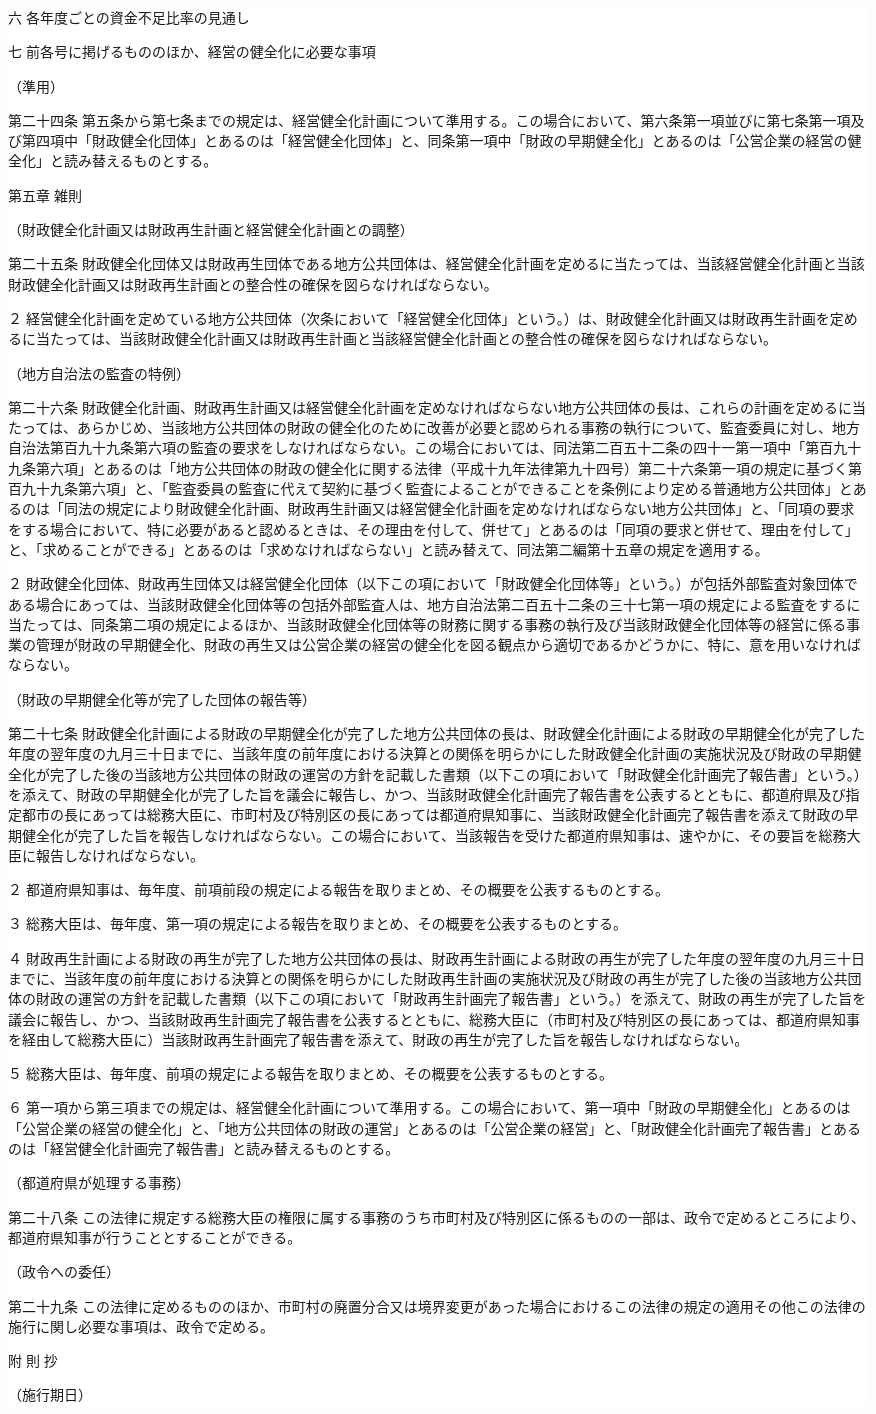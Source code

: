 六 各年度ごとの資金不足比率の見通し

七 前各号に掲げるもののほか、経営の健全化に必要な事項

（準用）

第二十四条 第五条から第七条までの規定は、経営健全化計画について準用する。この場合において、第六条第一項並びに第七条第一項及び第四項中「財政健全化団体」とあるのは「経営健全化団体」と、同条第一項中「財政の早期健全化」とあるのは「公営企業の経営の健全化」と読み替えるものとする。

第五章 雑則

（財政健全化計画又は財政再生計画と経営健全化計画との調整）

第二十五条 財政健全化団体又は財政再生団体である地方公共団体は、経営健全化計画を定めるに当たっては、当該経営健全化計画と当該財政健全化計画又は財政再生計画との整合性の確保を図らなければならない。

２ 経営健全化計画を定めている地方公共団体（次条において「経営健全化団体」という。）は、財政健全化計画又は財政再生計画を定めるに当たっては、当該財政健全化計画又は財政再生計画と当該経営健全化計画との整合性の確保を図らなければならない。

（地方自治法の監査の特例）

第二十六条 財政健全化計画、財政再生計画又は経営健全化計画を定めなければならない地方公共団体の長は、これらの計画を定めるに当たっては、あらかじめ、当該地方公共団体の財政の健全化のために改善が必要と認められる事務の執行について、監査委員に対し、地方自治法第百九十九条第六項の監査の要求をしなければならない。この場合においては、同法第二百五十二条の四十一第一項中「第百九十九条第六項」とあるのは「地方公共団体の財政の健全化に関する法律（平成十九年法律第九十四号）第二十六条第一項の規定に基づく第百九十九条第六項」と、「監査委員の監査に代えて契約に基づく監査によることができることを条例により定める普通地方公共団体」とあるのは「同法の規定により財政健全化計画、財政再生計画又は経営健全化計画を定めなければならない地方公共団体」と、「同項の要求をする場合において、特に必要があると認めるときは、その理由を付して、併せて」とあるのは「同項の要求と併せて、理由を付して」と、「求めることができる」とあるのは「求めなければならない」と読み替えて、同法第二編第十五章の規定を適用する。

２ 財政健全化団体、財政再生団体又は経営健全化団体（以下この項において「財政健全化団体等」という。）が包括外部監査対象団体である場合にあっては、当該財政健全化団体等の包括外部監査人は、地方自治法第二百五十二条の三十七第一項の規定による監査をするに当たっては、同条第二項の規定によるほか、当該財政健全化団体等の財務に関する事務の執行及び当該財政健全化団体等の経営に係る事業の管理が財政の早期健全化、財政の再生又は公営企業の経営の健全化を図る観点から適切であるかどうかに、特に、意を用いなければならない。

（財政の早期健全化等が完了した団体の報告等）

第二十七条 財政健全化計画による財政の早期健全化が完了した地方公共団体の長は、財政健全化計画による財政の早期健全化が完了した年度の翌年度の九月三十日までに、当該年度の前年度における決算との関係を明らかにした財政健全化計画の実施状況及び財政の早期健全化が完了した後の当該地方公共団体の財政の運営の方針を記載した書類（以下この項において「財政健全化計画完了報告書」という。）を添えて、財政の早期健全化が完了した旨を議会に報告し、かつ、当該財政健全化計画完了報告書を公表するとともに、都道府県及び指定都市の長にあっては総務大臣に、市町村及び特別区の長にあっては都道府県知事に、当該財政健全化計画完了報告書を添えて財政の早期健全化が完了した旨を報告しなければならない。この場合において、当該報告を受けた都道府県知事は、速やかに、その要旨を総務大臣に報告しなければならない。

２ 都道府県知事は、毎年度、前項前段の規定による報告を取りまとめ、その概要を公表するものとする。

３ 総務大臣は、毎年度、第一項の規定による報告を取りまとめ、その概要を公表するものとする。

４ 財政再生計画による財政の再生が完了した地方公共団体の長は、財政再生計画による財政の再生が完了した年度の翌年度の九月三十日までに、当該年度の前年度における決算との関係を明らかにした財政再生計画の実施状況及び財政の再生が完了した後の当該地方公共団体の財政の運営の方針を記載した書類（以下この項において「財政再生計画完了報告書」という。）を添えて、財政の再生が完了した旨を議会に報告し、かつ、当該財政再生計画完了報告書を公表するとともに、総務大臣に（市町村及び特別区の長にあっては、都道府県知事を経由して総務大臣に）当該財政再生計画完了報告書を添えて、財政の再生が完了した旨を報告しなければならない。

５ 総務大臣は、毎年度、前項の規定による報告を取りまとめ、その概要を公表するものとする。

６ 第一項から第三項までの規定は、経営健全化計画について準用する。この場合において、第一項中「財政の早期健全化」とあるのは「公営企業の経営の健全化」と、「地方公共団体の財政の運営」とあるのは「公営企業の経営」と、「財政健全化計画完了報告書」とあるのは「経営健全化計画完了報告書」と読み替えるものとする。

（都道府県が処理する事務）

第二十八条 この法律に規定する総務大臣の権限に属する事務のうち市町村及び特別区に係るものの一部は、政令で定めるところにより、都道府県知事が行うこととすることができる。

（政令への委任）

第二十九条 この法律に定めるもののほか、市町村の廃置分合又は境界変更があった場合におけるこの法律の規定の適用その他この法律の施行に関し必要な事項は、政令で定める。

附 則 抄

（施行期日）
